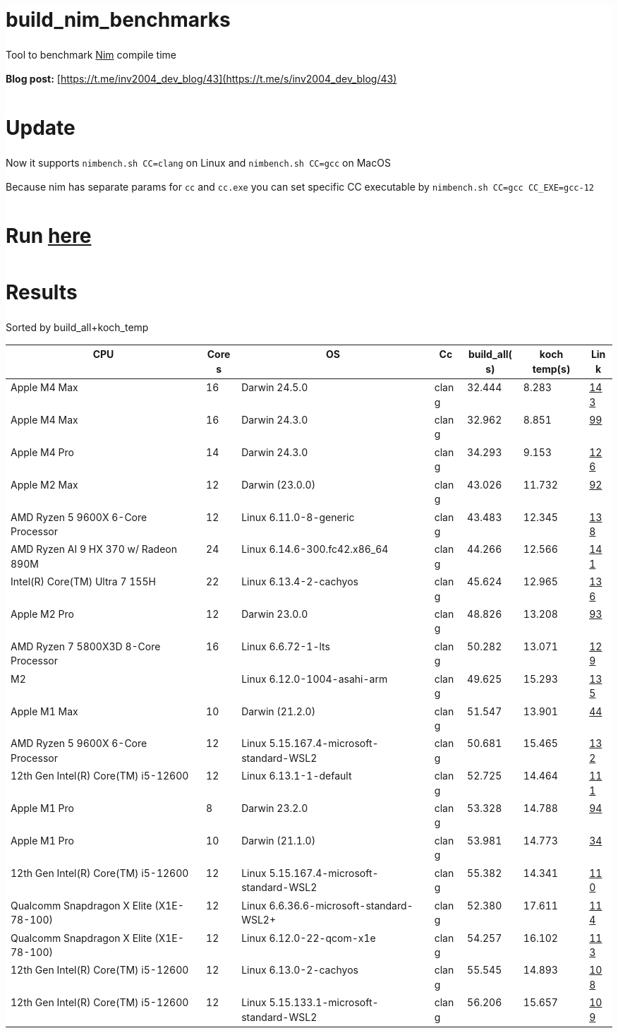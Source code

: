 # build_nim_benchmarks

Tool to benchmark [Nim](https://github.com/nim-lang/Nim) compile time

**Blog post:** [https://t.me/inv2004_dev_blog/43](https://t.me/s/inv2004_dev_blog/43)

# Update
Now it supports `nimbench.sh CC=clang` on Linux and `nimbench.sh CC=gcc` on MacOS

Because nim has separate params for `cc` and `cc.exe` you can set specific CC executable by `nimbench.sh CC=gcc CC_EXE=gcc-12`

# Run [here](#run-here-1)

# Results

Sorted by build_all+koch_temp

CPU|Cores|OS|Cc|build_all(s)|koch temp(s)|Link
---|-----|--|--|------------|------------|----
Apple M4 Max|16|Darwin 24.5.0|clang|32.444|8.283|[143](https://github.com/inv2004/bench_nim_build/issues/143)
Apple M4 Max|16|Darwin 24.3.0|clang|32.962|8.851|[99](https://github.com/inv2004/bench_nim_build/issues/99)
Apple M4 Pro|14|Darwin 24.3.0|clang|34.293|9.153|[126](https://github.com/inv2004/bench_nim_build/issues/126)
Apple M2 Max|12|Darwin (23.0.0)|clang|43.026|11.732|[92](https://github.com/inv2004/bench_nim_build/issues/92)
AMD Ryzen 5 9600X 6-Core Processor|12|Linux 6.11.0-8-generic|clang|43.483|12.345|[138](https://github.com/inv2004/bench_nim_build/issues/138)
AMD Ryzen AI 9 HX 370 w/ Radeon 890M|24|Linux 6.14.6-300.fc42.x86_64|clang|44.266|12.566|[141](https://github.com/inv2004/bench_nim_build/issues/141)
Intel(R) Core(TM) Ultra 7 155H|22|Linux 6.13.4-2-cachyos|clang|45.624|12.965|[136](https://github.com/inv2004/bench_nim_build/issues/136)
Apple M2 Pro|12|Darwin 23.0.0|clang|48.826|13.208|[93](https://github.com/inv2004/bench_nim_build/issues/93)
AMD Ryzen 7 5800X3D 8-Core Processor|16|Linux 6.6.72-1-lts|clang|50.282|13.071|[129](https://github.com/inv2004/bench_nim_build/issues/129)
M2||Linux 6.12.0-1004-asahi-arm|clang|49.625|15.293|[135](https://github.com/inv2004/bench_nim_build/issues/135)
Apple M1 Max|10|Darwin (21.2.0)|clang|51.547|13.901|[44](https://github.com/inv2004/bench_nim_build/issues/44)
AMD Ryzen 5 9600X 6-Core Processor|12|Linux 5.15.167.4-microsoft-standard-WSL2|clang|50.681|15.465|[132](https://github.com/inv2004/bench_nim_build/issues/132)
12th Gen Intel(R) Core(TM) i5-12600|12|Linux 6.13.1-1-default|clang|52.725|14.464|[111](https://github.com/inv2004/bench_nim_build/issues/111)
Apple M1 Pro|8|Darwin 23.2.0|clang|53.328|14.788|[94](https://github.com/inv2004/bench_nim_build/issues/94)
Apple M1 Pro|10|Darwin (21.1.0)|clang|53.981|14.773|[34](https://github.com/inv2004/bench_nim_build/issues/34)
12th Gen Intel(R) Core(TM) i5-12600|12|Linux 5.15.167.4-microsoft-standard-WSL2|clang|55.382|14.341|[110](https://github.com/inv2004/bench_nim_build/issues/110)
Qualcomm Snapdragon X Elite (X1E-78-100)|12|Linux 6.6.36.6-microsoft-standard-WSL2+|clang|52.380|17.611|[114](https://github.com/inv2004/bench_nim_build/issues/114)
Qualcomm Snapdragon X Elite (X1E-78-100)|12|Linux 6.12.0-22-qcom-x1e|clang|54.257|16.102|[113](https://github.com/inv2004/bench_nim_build/issues/113)
12th Gen Intel(R) Core(TM) i5-12600|12|Linux 6.13.0-2-cachyos|clang|55.545|14.893|[108](https://github.com/inv2004/bench_nim_build/issues/108)
12th Gen Intel(R) Core(TM) i5-12600|12|Linux 5.15.133.1-microsoft-standard-WSL2|clang|56.206|15.657|[109](https://github.com/inv2004/bench_nim_build/issues/109)